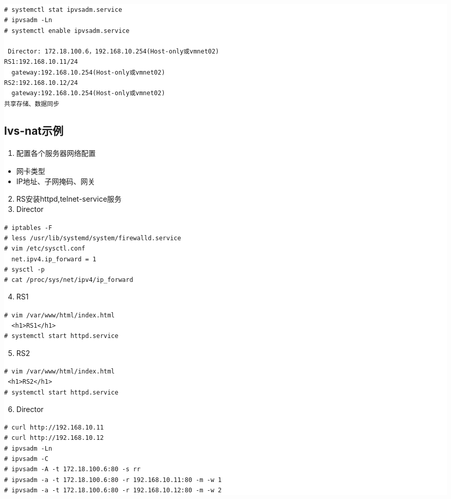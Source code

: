 ``` shell
# systemctl stat ipvsadm.service
# ipvsadm -Ln
# systemctl enable ipvsadm.service

 Director: 172.18.100.6，192.168.10.254(Host-only或vmnet02)
RS1:192.168.10.11/24
  gateway:192.168.10.254(Host-only或vmnet02)
RS2:192.168.10.12/24
  gateway:192.168.10.254(Host-only或vmnet02)
共享存储、数据同步
```

## lvs-nat示例

1. 配置各个服务器网络配置
- 网卡类型
- IP地址、子网掩码、网关
2. RS安装httpd,telnet-service服务
3. Director

``` shell
# iptables -F
# less /usr/lib/systemd/system/firewalld.service
# vim /etc/sysctl.conf
  net.ipv4.ip_forward = 1
# sysctl -p
# cat /proc/sys/net/ipv4/ip_forward
```

4. RS1

``` shell
# vim /var/www/html/index.html
  <h1>RS1</h1>
# systemctl start httpd.service
```

5. RS2

``` shell
# vim /var/www/html/index.html
 <h1>RS2</h1>
# systemctl start httpd.service
```

6. Director

``` shell
# curl http://192.168.10.11
# curl http://192.168.10.12
# ipvsadm -Ln
# ipvsadm -C
# ipvsadm -A -t 172.18.100.6:80 -s rr
# ipvsadm -a -t 172.18.100.6:80 -r 192.168.10.11:80 -m -w 1
# ipvsadm -a -t 172.18.100.6:80 -r 192.168.10.12:80 -m -w 2
```
